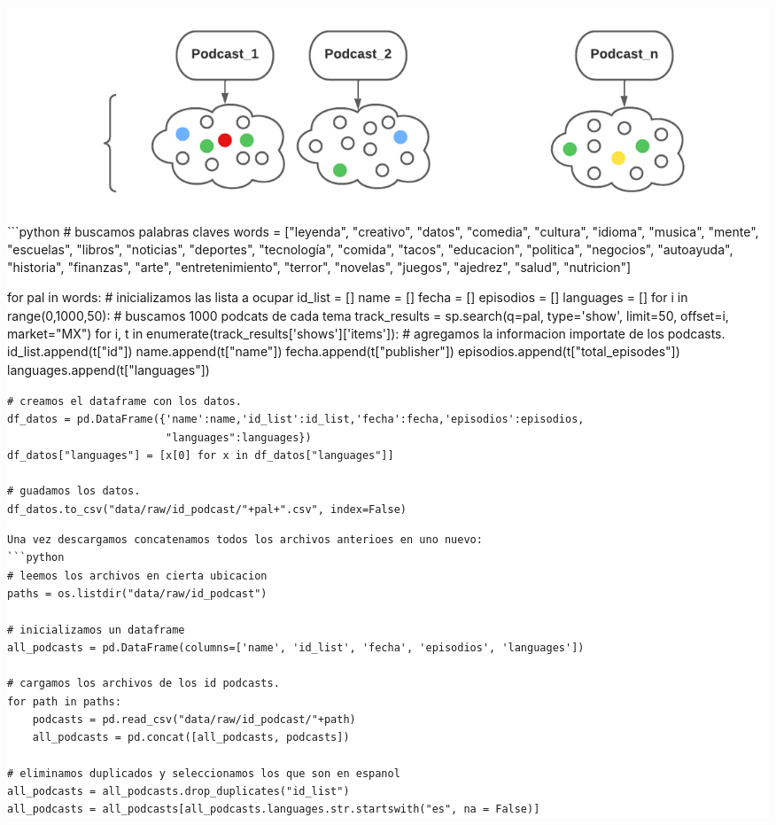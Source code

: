 <img src="/assets/img/podcasts_are_cool/busqueda_podcast.png" alt="busqueda_podcast" width="800"/>
```python
# buscamos palabras claves
words = ["leyenda", "creativo", "datos", "comedia", "cultura", "idioma", "musica", "mente", 
    "escuelas", "libros", "noticias", "deportes", "tecnología", "comida", "tacos", "educacion", 
    "politica", "negocios", "autoayuda", "historia", "finanzas", "arte", "entretenimiento", "terror", 
    "novelas", "juegos", "ajedrez", "salud", "nutricion"]

for pal in words:
    # inicializamos las lista a ocupar
    id_list = []
    name = []
    fecha = []
    episodios = []
    languages = []
    for i in range(0,1000,50): # buscamos 1000 podcats de cada tema
        track_results = sp.search(q=pal, type='show', limit=50, offset=i, market="MX")
        for i, t in enumerate(track_results['shows']['items']):
            # agregamos la informacion importate de los podcasts.
            id_list.append(t["id"])
            name.append(t["name"])
            fecha.append(t["publisher"])
            episodios.append(t["total_episodes"])
            languages.append(t["languages"])

    # creamos el dataframe con los datos.
    df_datos = pd.DataFrame({'name':name,'id_list':id_list,'fecha':fecha,'episodios':episodios,
                             "languages":languages})
    df_datos["languages"] = [x[0] for x in df_datos["languages"]]

    # guadamos los datos.
    df_datos.to_csv("data/raw/id_podcast/"+pal+".csv", index=False)
```
Una vez descargamos concatenamos todos los archivos anterioes en uno nuevo: 
```python
# leemos los archivos en cierta ubicacion
paths = os.listdir("data/raw/id_podcast")

# inicializamos un dataframe
all_podcasts = pd.DataFrame(columns=['name', 'id_list', 'fecha', 'episodios', 'languages'])

# cargamos los archivos de los id podcasts.
for path in paths:
    podcasts = pd.read_csv("data/raw/id_podcast/"+path)
    all_podcasts = pd.concat([all_podcasts, podcasts])

# eliminamos duplicados y seleccionamos los que son en espanol
all_podcasts = all_podcasts.drop_duplicates("id_list")
all_podcasts = all_podcasts[all_podcasts.languages.str.startswith("es", na = False)]
```